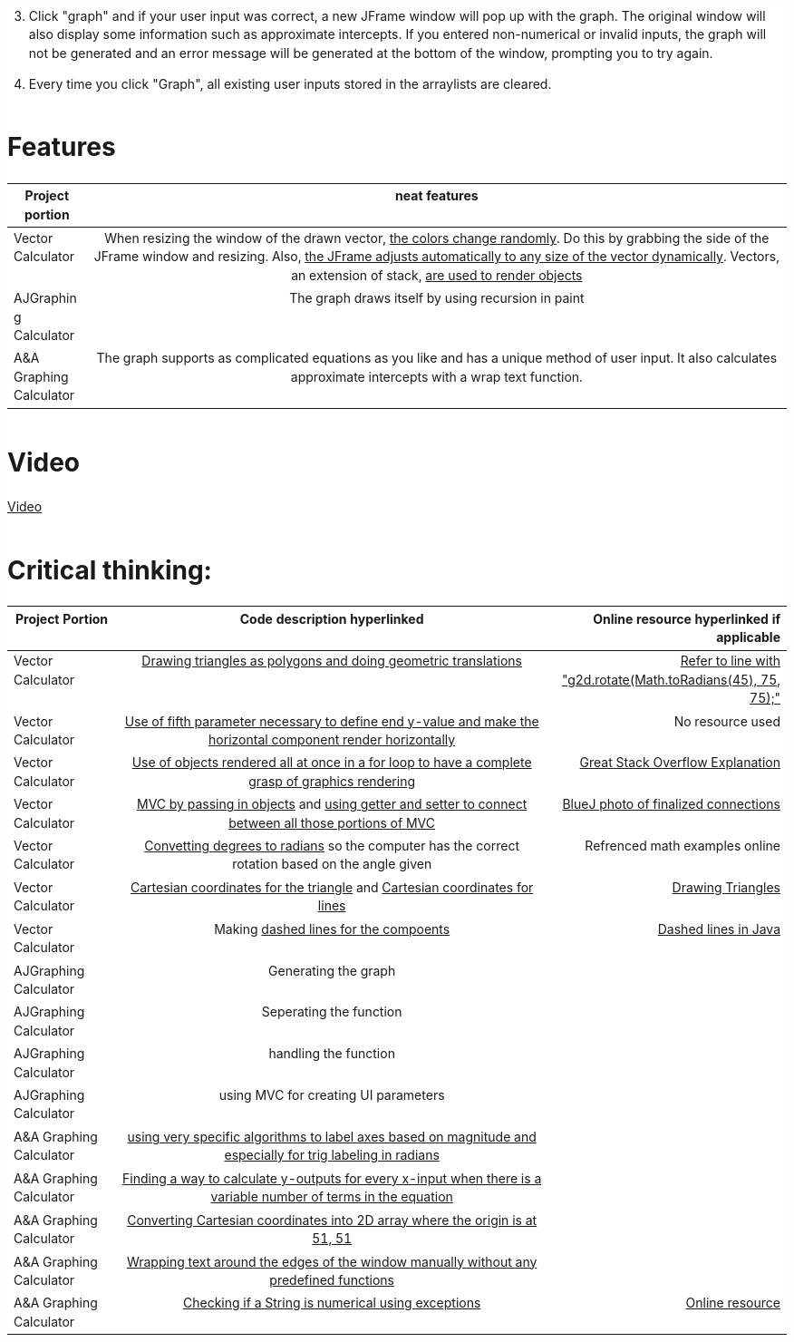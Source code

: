 3. Click "graph" and if your user input was correct, a new JFrame window will pop up with the graph. The original window will also display some information such as approximate intercepts. If you entered non-numerical or invalid inputs, the graph will not be generated and an error message will be generated at the bottom of the window, prompting you to try again.

4. Every time you click "Graph", all existing user inputs stored in the arraylists are cleared.

# Features
| Project portion | neat features | 
| ---------------  | :------------:|
| Vector Calculator | When resizing the window of the drawn vector, [the colors change randomly](https://github.com/AidanRosen/HexPass-Portfolio-Vector-IDEA/blob/1aee9d1e48f390d460f701281b9224f5653af82e/src/vector_calc/VectorDraw.java#L43). Do this by grabbing the side of the JFrame window and resizing. Also, [the JFrame adjusts automatically to any size of the vector dynamically](https://github.com/AidanRosen/HexPass-Portfolio-Vector-IDEA/blob/1aee9d1e48f390d460f701281b9224f5653af82e/src/vector_calc/VectorCanvas.java#L22). Vectors, an extension of stack, [are used to render objects](https://github.com/AidanRosen/HexPass-Portfolio-Vector-IDEA/blob/01896045b03db84a90dd989e097d44927798d3ed/src/vector_calc/VectorCanvas.java#L12)
| AJGraphing Calculator | The graph draws itself by using recursion in paint
| A&A Graphing Calculator | The graph supports as complicated equations as you like and has a unique method of user input. It also calculates approximate intercepts with a wrap text function.

# Video
[Video](https://drive.google.com/file/d/1phIvOBFDWPhBOPkg7f3a6cDzGLOLfMEJ/view?usp=sharing)

# Critical thinking: 
| Project Portion        | Code description hyperlinked           | Online resource hyperlinked if applicable  |
| ------------- |:-------------:| -----:|
| Vector Calculator     | [Drawing triangles as polygons and doing geometric translations](https://github.com/AidanRosen/HexPass-Portfolio-Vector-IDEA/blob/0e31c41c766d907fe75bf340e8b4ad91d18f4cf0/src/vector_calc/HeadDraw.java#L36)  | [Refer to line with "g2d.rotate(Math.toRadians(45), 75, 75);"](http://www.java2s.com/Code/Java/2D-Graphics-GUI/RotationAboutCenter.htm) | 
| Vector Calculator    | [Use of fifth parameter necessary to define end y-value and make the horizontal component render horizontally](https://github.com/AidanRosen/HexPass-Portfolio-Vector-IDEA/blob/0e31c41c766d907fe75bf340e8b4ad91d18f4cf0/src/vector_calc/VectorCanvas.java#L31)  |  No resource used |
| Vector Calculator | [Use of objects rendered all at once in a for loop to have a complete grasp of graphics rendering](https://github.com/AidanRosen/HexPass-Portfolio-Vector-IDEA/blob/86f7b88f514b693559aeeecb13ae7402fab164a9/src/vector_calc/VectorCanvas.java#L52)|  [Great Stack Overflow Explanation](https://stackoverflow.com/questions/22123266/drawing-multiple-jcomponents-to-a-frame)|
| Vector Calculator | [MVC by passing in objects](https://github.com/AidanRosen/HexPass-Portfolio-Vector-IDEA/blob/d4969d3e931a5a505a3932660d1a1d7627dbaf74/src/vector_calc/VectorControl.java#L12) and [using getter and setter to connect between all those portions of MVC](https://github.com/AidanRosen/HexPass-Portfolio-Vector-IDEA/blob/d4969d3e931a5a505a3932660d1a1d7627dbaf74/src/vector_calc/VectorControl.java#L38) | [BlueJ photo of finalized connections](https://github.com/AidanRosen/HexPass-Portfolio-Vector-IDEA/blob/master/src/newMVC.PNG) | 
| Vector Calculator | [Convetting degrees to radians](https://github.com/AidanRosen/HexPass-Portfolio-Vector-IDEA/blob/master/src/vector_calc/HeadDraw.java#L33) so the computer has the correct rotation based on the angle given | Refrenced math examples online |
| Vector Calculator | [Cartesian coordinates for the triangle](https://github.com/AidanRosen/HexPass-Portfolio-Vector-IDEA/blob/master/src/vector_calc/HeadDraw.java#L38) and [Cartesian coordinates for lines](https://github.com/AidanRosen/HexPass-Portfolio-Vector-IDEA/blob/master/src/vector_calc/ResultantDraw.java#L31) | [Drawing Triangles](https://stackoverflow.com/questions/29447994/how-do-i-draw-a-triangle-in-java) |
| Vector Calculator | Making [dashed lines for the compoents](https://github.com/AidanRosen/HexPass-Portfolio-Vector-IDEA/blob/master/src/vector_calc/VectorDraw.java#L34) | [Dashed lines in Java](http://www.java2s.com/Tutorials/Java/Graphics/Graphics_Settings/Use_dashed_stroke_to_draw_dashed_line_in_Java.htm) |
| AJGraphing Calculator | Generating the graph
| AJGraphing Calculator | Seperating the function
| AJGraphing Calculator | handling the function
| AJGraphing Calculator | using MVC for creating UI parameters
| A&A Graphing Calculator | [using very specific algorithms to label axes based on magnitude and especially for trig labeling in radians](https://github.com/AidanRosen/HexPass-Portfolio-Vector-IDEA/blob/master/src/Graphing_Calculator/Model_Files/GraphTrig.java#L204)
| A&A Graphing Calculator | [Finding a way to calculate y-outputs for every x-input when there is a variable number of terms in the equation](https://github.com/AidanRosen/HexPass-Portfolio-Vector-IDEA/blob/master/src/Graphing_Calculator/Model_Files/GraphPoly.java#L184)
| A&A Graphing Calculator | [Converting Cartesian coordinates into 2D array where the origin is at 51, 51](https://github.com/AidanRosen/HexPass-Portfolio-Vector-IDEA/blob/master/src/Graphing_Calculator/Model_Files/GraphPoly.java#L189)
| A&A Graphing Calculator | [Wrapping text around the edges of the window manually without any predefined functions](https://github.com/AidanRosen/HexPass-Portfolio-Vector-IDEA/blob/master/src/Graphing_Calculator/Model_Files/GraphPoly.java#L209)
| A&A Graphing Calculator | [Checking if a String is numerical using exceptions](https://github.com/AidanRosen/HexPass-Portfolio-Vector-IDEA/blob/master/src/Graphing_Calculator/Model_Files/GraphPoly.java#L130) | [Online resource](https://www.baeldung.com/java-check-string-number) 
